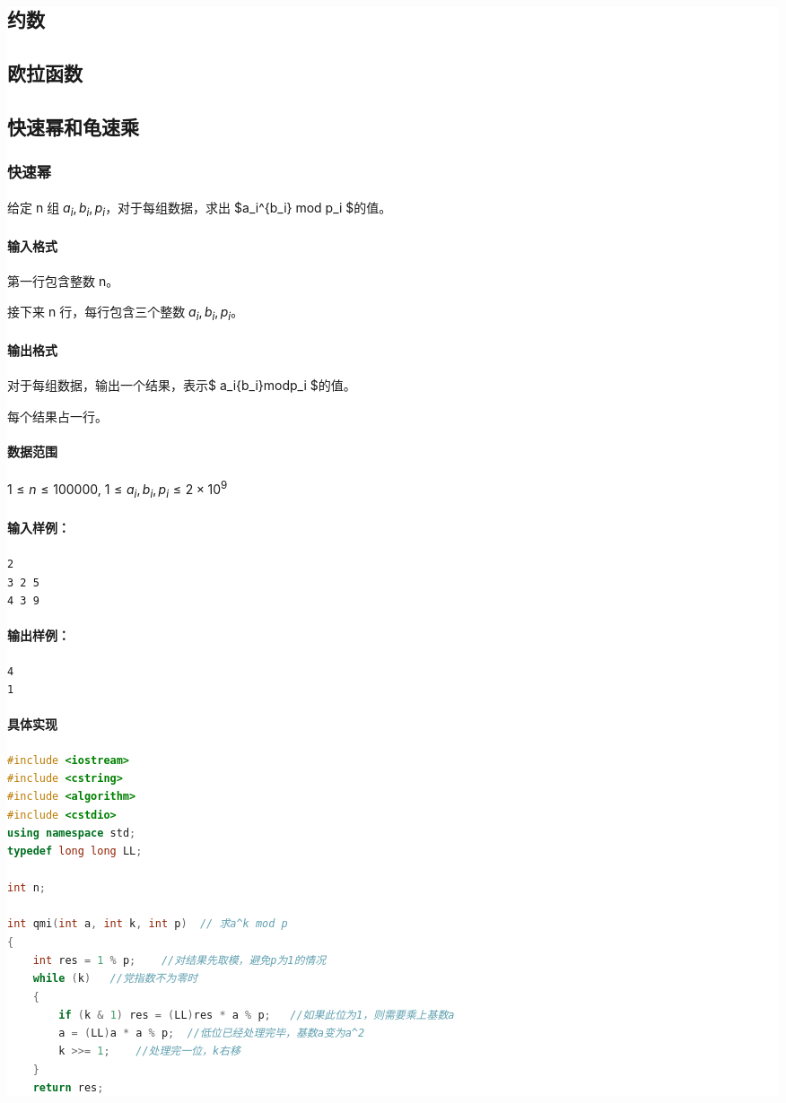 



## 约数

## 欧拉函数

## 快速幂和龟速乘

### 快速幂

给定 n 组 $a_i,b_i,p_i$，对于每组数据，求出 $a_i^{b_i} mod p_i $的值。

#### 输入格式

第一行包含整数 n。

接下来 n 行，每行包含三个整数 $a_i,b_i,p_i$。

#### 输出格式

对于每组数据，输出一个结果，表示$ a_i{b_i}modp_i $的值。

每个结果占一行。

#### 数据范围

$1≤n≤100000,$
$1≤a_i,b_i,p_i≤2×10^9$

#### 输入样例：

```
2
3 2 5
4 3 9
```

#### 输出样例：

```
4
1
```

#### 具体实现

```c++
#include <iostream>
#include <cstring>
#include <algorithm>
#include <cstdio>
using namespace std;
typedef long long LL;

int n;

int qmi(int a, int k, int p)  // 求a^k mod p
{
    int res = 1 % p;	//对结果先取模，避免p为1的情况
    while (k)	//党指数不为零时
    {
        if (k & 1) res = (LL)res * a % p;	//如果此位为1，则需要乘上基数a
        a = (LL)a * a % p;	//低位已经处理完毕，基数a变为a^2
        k >>= 1;	//处理完一位，k右移
    }
    return res;
```